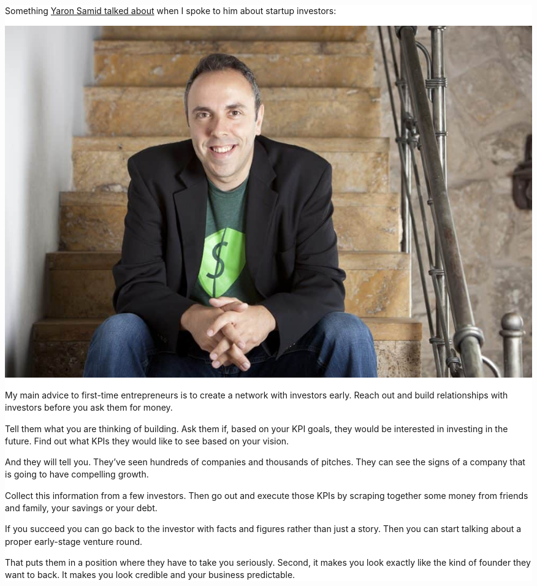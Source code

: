 Something [Yaron Samid talked about](https://altar.io/from-being-fired-to-building-a-multi-million-dollar-fintech-startup/) when I spoke to him about startup investors:



![Altar - What is Saying](images/Yaron-Samid-BillGuard-3.jpg) 

My main advice to first-time entrepreneurs is to create a network with investors early. Reach out and build relationships with investors before you ask them for money.

Tell them what you are thinking of building. Ask them if, based on your KPI goals, they would be interested in investing in the future. Find out what KPIs they would like to see based on your vision.

And they will tell you. They’ve seen hundreds of companies and thousands of pitches. They can see the signs of a company that is going to have compelling growth.

Collect this information from a few investors. Then go out and execute those KPIs by scraping together some money from friends and family, your savings or your debt.

If you succeed you can go back to the investor with facts and figures rather than just a story. Then you can start talking about a proper early-stage venture round.

That puts them in a position where they have to take you seriously. Second, it makes you look exactly like the kind of founder they want to back. It makes you look credible and your business predictable.
